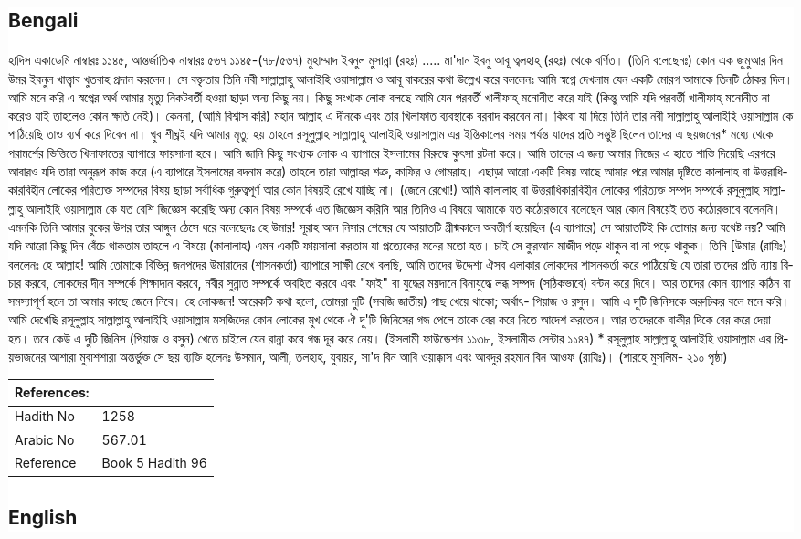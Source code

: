 ## Bengali


<div dir="ltr" lang="bn" style={{fontSize:'larger',backgroundColor:'#f8f9fa',padding:20}}>
হাদিস একাডেমি নাম্বারঃ ১১৪৫, আন্তর্জাতিক নাম্বারঃ ৫৬৭ ১১৪৫-(৭৮/৫৬৭) মুহাম্মাদ ইবনুল মুসান্না (রহঃ) ..... মা'দান ইবনু আবূ ত্বলহাহ্ (রহঃ) থেকে বর্ণিত। (তিনি বলেছেনঃ) কোন এক জুমুআর দিন উমর ইবনুল খাত্ত্বাব খুতবাহ প্রদান করলেন। সে বক্তৃতায় তিনি নবী সাল্লাল্লাহু আলাইহি ওয়াসাল্লাম ও আবূ বাকরের কথা উল্লেখ করে বললেনঃ আমি স্বপ্নে দেখলাম যেন একটি মোরগ আমাকে তিনটি ঠোকর দিল। আমি মনে করি এ স্বপ্নের অর্থ আমার মৃত্যু নিকটবর্তী হওয়া ছাড়া অন্য কিছু নয়। কিছু সংখ্যক লোক বলছে আমি যেন পরবর্তী খালীফাহ্ মনোনীত করে যাই (কিন্তু আমি যদি পরবর্তী খালীফাহ্ মনোনীত না করেও যাই তাহলেও কোন ক্ষতি নেই)। কেননা, (আমি বিশ্বাস করি) মহান আল্লাহ এ দীনকে এবং তার খিলাফাত ব্যবস্থাকে বরবাদ করবেন না। কিংবা যা দিয়ে তিনি তার নবী সাল্লাল্লাহু আলাইহি ওয়াসাল্লাম কে পাঠিয়েছি তাও ব্যর্থ করে দিবেন না। খুব শীঘ্রই যদি আমার মৃত্যু হয় তাহলে রসূলুল্লাহ সাল্লাল্লাহু আলাইহি ওয়াসাল্লাম এর ইন্তিকালের সময় পর্যন্ত যাদের প্রতি সন্তুষ্ট ছিলেন তাদের এ ছয়জনের* মধ্যে থেকে পরামর্শের ভিত্তিতে খিলাফাতের ব্যাপারে ফায়সালা হবে। আমি জানি কিছু সংখ্যক লোক এ ব্যাপারে ইসলামের বিরুদ্ধে কুৎসা রটনা করে। আমি তাদের এ জন্য আমার নিজের এ হাতে শাস্তি দিয়েছি এরপরে আবারও যদি তারা অনুরূপ কাজ করে (এ ব্যাপারে ইসলামের বদনাম করে) তাহলে তারা আল্লাহর শত্রু, কাফির ও গোমরাহ। এছাড়া আরো একটি বিষয় আছে আমার পরে আমার দৃষ্টিতে কালালাহ বা উত্তরাধিকারবিহীন লোকের পরিত্যক্ত সম্পদের বিষয় ছাড়া সর্বাধিক গুরুত্বপূর্ণ আর কোন বিষয়ই রেখে যাচ্ছি না। (জেনে রেখো!) আমি কালালাহ বা উত্তরাধিকারবিহীন লোকের পরিত্যক্ত সম্পদ সম্পর্কে রসূলুল্লাহ সাল্লাল্লাহু আলাইহি ওয়াসাল্লাম কে যত বেশি জিজ্ঞেস করেছি অন্য কোন বিষয় সম্পর্কে এত জিজ্ঞেস করিনি আর তিনিও এ বিষয়ে আমাকে যত কঠোরভাবে বলেছেন আর কোন বিষয়েই তত কঠোরভাবে বলেননি। এমনকি তিনি আমার বুকের উপর তার আঙ্গুল ঠেসে ধরে বলেছেনঃ হে উমার! সূরাহ আন নিসার শেষের যে আয়াতটি গ্রীষ্মকালে অবতীর্ণ হয়েছিল (এ ব্যাপারে) সে আয়াতটিই কি তোমার জন্য যথেষ্ট নয়? আমি যদি আরো কিছু দিন বেঁচে থাকতাম তাহলে এ বিষয়ে (কালালাহ) এমন একটি ফায়সালা করতাম যা প্রত্যেকের মনের মতো হত। চাই সে কুরআন মাজীদ পড়ে থাকুন বা না পড়ে থাকুক। তিনি [উমার (রাযিঃ) বললেনঃ হে আল্লাহ! আমি তোমাকে বিভিন্ন জনপদের উমারাদের (শাসনকর্তা) ব্যাপারে সাক্ষী রেখে বলছি, আমি তাদের উদ্দেশ্য ঐসব এলাকার লোকদের শাসনকর্তা করে পাঠিয়েছি যে তারা তাদের প্রতি ন্যায় বিচার করবে, লোকদের দীন সম্পর্কে শিক্ষাদান করবে, নবীর সুন্নাত সম্পর্কে অবহিত করবে এবং "ফাই" বা যুদ্ধের ময়দানে বিনাযুদ্ধে লব্ধ সম্পদ (সঠিকভাবে) বন্টন করে দিবে। আর তাদের কোন ব্যাপার কঠিন বা সমস্যাপূর্ণ হলে তা আমার কাছে জেনে নিবে। হে লোকজন! আরেকটি কথা হলো, তোমরা দুটি (সবজি জাতীয়) গাছ খেয়ে থাকো; অর্থাৎ- পিয়াজ ও রসুন। আমি এ দুটি জিনিসকে অরুচিকর বলে মনে করি। আমি দেখেছি রসূলুল্লাহ সাল্লাল্লাহু আলাইহি ওয়াসাল্লাম মসজিদের কোন লোকের মুখ থেকে ঐ দু'টি জিনিসের গন্ধ পেলে তাকে বের করে দিতে আদেশ করতেন। আর তাদেরকে বাকীর দিকে বের করে দেয়া হত। তবে কেউ এ দুটি জিনিস (পিয়াজ ও রসুন) খেতে চাইলে যেন রান্না করে গন্ধ দূর করে নেয়। (ইসলামী ফাউন্ডেশন ১১৩৮, ইসলামীক সেন্টার ১১৪৭) * রসূলুল্লাহ সাল্লাল্লাহু আলাইহি ওয়াসাল্লাম এর প্রিয়ভাজনের আশারা মুবাশশারা অন্তর্ভুক্ত সে ছয় ব্যক্তি হলেনঃ উসমান, আলী, তলহাহ, যুবায়র, সা'দ বিন আবি ওয়াক্কাস এবং আবদুর রহমান বিন আওফ (রাযিঃ)। (শারহে মুসলিম- ২১০ পৃষ্ঠা)
</div>
<div style={{backgroundColor:'#f8f9fa',padding:20, marginBottom: 10}}><table> <thead> <tr> <th>References:</th> <th></th> </tr> </thead> <tbody><tr><td>Hadith No</td><td>1258</td></tr><tr><td>Arabic No</td><td>567.01</td></tr><tr><td>Reference</td><td>Book 5 Hadith 96</td></tr></tbody></table></div>

## English


<div dir="ltr" lang="en" style={{fontSize:'larger',backgroundColor:'#f8f9fa',padding:20}}>
